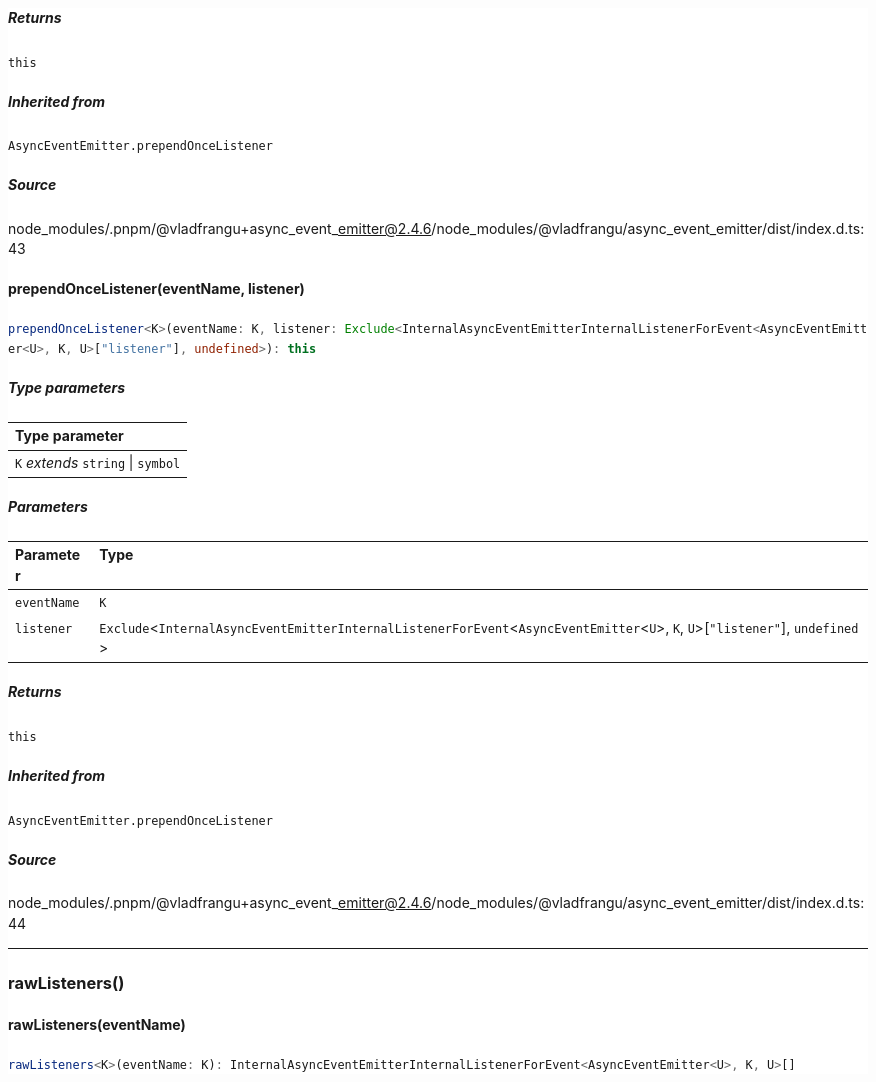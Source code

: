 ##### Returns

`this`

##### Inherited from

`AsyncEventEmitter.prependOnceListener`

##### Source

node\_modules/.pnpm/@vladfrangu+async\_event\_emitter@2.4.6/node\_modules/@vladfrangu/async\_event\_emitter/dist/index.d.ts:43

#### prependOnceListener(eventName, listener)

```ts
prependOnceListener<K>(eventName: K, listener: Exclude<InternalAsyncEventEmitterInternalListenerForEvent<AsyncEventEmitter<U>, K, U>["listener"], undefined>): this
```

##### Type parameters

| Type parameter |
| :------ |
| `K` *extends* `string` \| `symbol` |

##### Parameters

| Parameter | Type |
| :------ | :------ |
| `eventName` | `K` |
| `listener` | `Exclude`\<`InternalAsyncEventEmitterInternalListenerForEvent`\<`AsyncEventEmitter`\<`U`\>, `K`, `U`\>\[`"listener"`\], `undefined`\> |

##### Returns

`this`

##### Inherited from

`AsyncEventEmitter.prependOnceListener`

##### Source

node\_modules/.pnpm/@vladfrangu+async\_event\_emitter@2.4.6/node\_modules/@vladfrangu/async\_event\_emitter/dist/index.d.ts:44

***

### rawListeners()

#### rawListeners(eventName)

```ts
rawListeners<K>(eventName: K): InternalAsyncEventEmitterInternalListenerForEvent<AsyncEventEmitter<U>, K, U>[]
```
